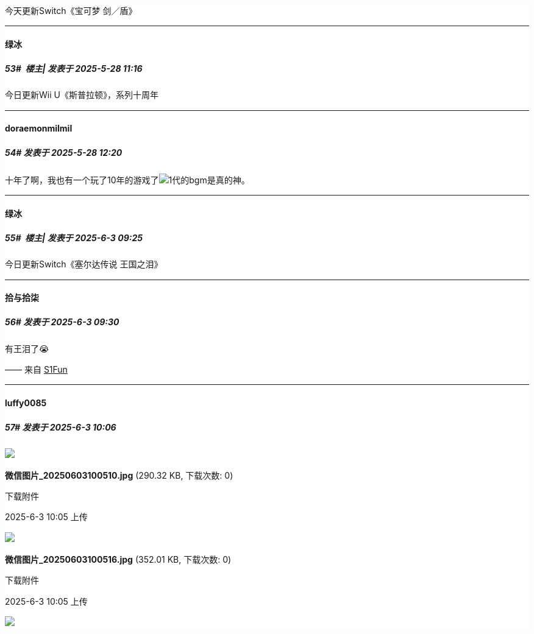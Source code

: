 今天更新Switch《宝可梦 剑／盾》

*****

####  绿冰  
##### 53#         楼主| 发表于 2025-5-28 11:16

今日更新Wii U《斯普拉顿》，系列十周年

*****

####  doraemonmilmil  
##### 54#       发表于 2025-5-28 12:20

十年了啊，我也有一个玩了10年的游戏了<img src="https://static.stage1st.com/image/smiley/face2017/074.png" referrerpolicy="no-referrer">1代的bgm是真的神。

*****

####  绿冰  
##### 55#         楼主| 发表于 2025-6-3 09:25

今日更新Switch《塞尔达传说 王国之泪》

*****

####  拾与拾柒  
##### 56#       发表于 2025-6-3 09:30

有王泪了😭

—— 来自 [S1Fun](https://s1fun.koalcat.com)

*****

####  luffy0085  
##### 57#       发表于 2025-6-3 10:06

<img src="https://img.stage1st.com/forum/202506/03/100546u93a5qqn95nmnw5j.jpg" referrerpolicy="no-referrer">

<strong>微信图片_20250603100510.jpg</strong> (290.32 KB, 下载次数: 0)

下载附件

2025-6-3 10:05 上传

<img src="https://img.stage1st.com/forum/202506/03/100547ydwwefvffd65dzpz.jpg" referrerpolicy="no-referrer">

<strong>微信图片_20250603100516.jpg</strong> (352.01 KB, 下载次数: 0)

下载附件

2025-6-3 10:05 上传

<img src="https://img.stage1st.com/forum/202506/03/100548nvpda6swlwdy6wis.jpg" referrerpolicy="no-referrer">
